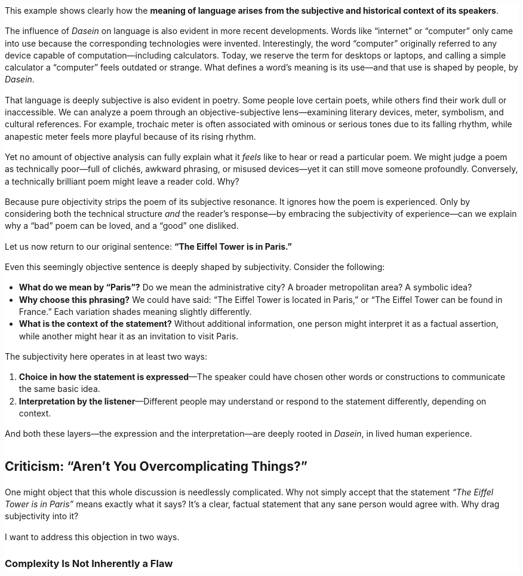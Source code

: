 This example shows clearly how the **meaning of language arises from the subjective and historical context of its speakers**.

The influence of *Dasein* on language is also evident in more recent developments. Words like “internet” or “computer” only came into use because the corresponding technologies were invented. Interestingly, the word “computer” originally referred to any device capable of computation—including calculators. Today, we reserve the term for desktops or laptops, and calling a simple calculator a “computer” feels outdated or strange. What defines a word’s meaning is its use—and that use is shaped by people, by *Dasein*.

That language is deeply subjective is also evident in poetry. Some people love certain poets, while others find their work dull or inaccessible. We can analyze a poem through an objective-subjective lens—examining literary devices, meter, symbolism, and cultural references. For example, trochaic meter is often associated with ominous or serious tones due to its falling rhythm, while anapestic meter feels more playful because of its rising rhythm.

Yet no amount of objective analysis can fully explain what it *feels* like to hear or read a particular poem. We might judge a poem as technically poor—full of clichés, awkward phrasing, or misused devices—yet it can still move someone profoundly. Conversely, a technically brilliant poem might leave a reader cold. Why?

Because pure objectivity strips the poem of its subjective resonance. It ignores how the poem is experienced. Only by considering both the technical structure *and* the reader’s response—by embracing the subjectivity of experience—can we explain why a “bad” poem can be loved, and a “good” one disliked.

Let us now return to our original sentence: **“The Eiffel Tower is in Paris.”**

Even this seemingly objective sentence is deeply shaped by subjectivity. Consider the following:

* **What do we mean by “Paris”?** Do we mean the administrative city? A broader metropolitan area? A symbolic idea?
* **Why choose this phrasing?** We could have said: “The Eiffel Tower is located in Paris,” or “The Eiffel Tower can be found in France.” Each variation shades meaning slightly differently.
* **What is the context of the statement?** Without additional information, one person might interpret it as a factual assertion, while another might hear it as an invitation to visit Paris.

The subjectivity here operates in at least two ways:

1. **Choice in how the statement is expressed**—The speaker could have chosen other words or constructions to communicate the same basic idea.
2. **Interpretation by the listener**—Different people may understand or respond to the statement differently, depending on context.

And both these layers—the expression and the interpretation—are deeply rooted in *Dasein*, in lived human experience.


## Criticism: “Aren’t You Overcomplicating Things?”

One might object that this whole discussion is needlessly complicated. Why not simply accept that the statement *“The Eiffel Tower is in Paris”* means exactly what it says? It’s a clear, factual statement that any sane person would agree with. Why drag subjectivity into it?

I want to address this objection in two ways.

### Complexity Is Not Inherently a Flaw
